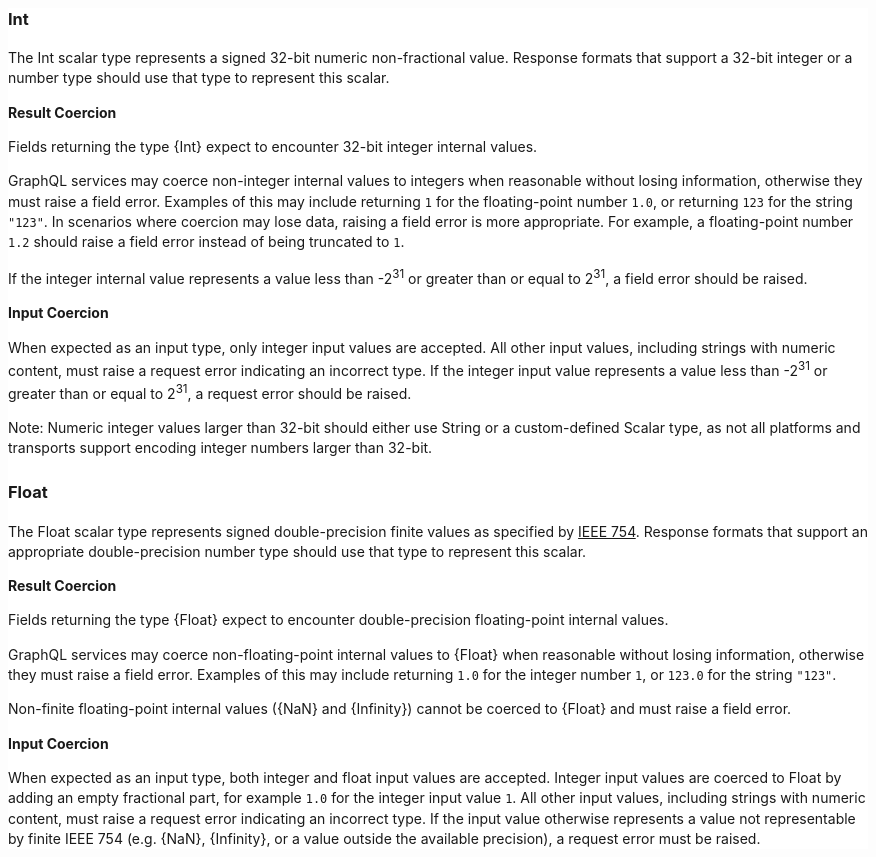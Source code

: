 ### Int

The Int scalar type represents a signed 32-bit numeric non-fractional value.
Response formats that support a 32-bit integer or a number type should use that
type to represent this scalar.

**Result Coercion**

Fields returning the type {Int} expect to encounter 32-bit integer internal
values.

GraphQL services may coerce non-integer internal values to integers when
reasonable without losing information, otherwise they must raise a field error.
Examples of this may include returning `1` for the floating-point number `1.0`,
or returning `123` for the string `"123"`. In scenarios where coercion may lose
data, raising a field error is more appropriate. For example, a floating-point
number `1.2` should raise a field error instead of being truncated to `1`.

If the integer internal value represents a value less than -2<sup>31</sup> or
greater than or equal to 2<sup>31</sup>, a field error should be raised.

**Input Coercion**

When expected as an input type, only integer input values are accepted. All
other input values, including strings with numeric content, must raise a request
error indicating an incorrect type. If the integer input value represents a
value less than -2<sup>31</sup> or greater than or equal to 2<sup>31</sup>, a
request error should be raised.

Note: Numeric integer values larger than 32-bit should either use String or a
custom-defined Scalar type, as not all platforms and transports support encoding
integer numbers larger than 32-bit.

### Float

The Float scalar type represents signed double-precision finite values as
specified by [IEEE 754](https://en.wikipedia.org/wiki/IEEE_floating_point).
Response formats that support an appropriate double-precision number type should
use that type to represent this scalar.

**Result Coercion**

Fields returning the type {Float} expect to encounter double-precision
floating-point internal values.

GraphQL services may coerce non-floating-point internal values to {Float} when
reasonable without losing information, otherwise they must raise a field error.
Examples of this may include returning `1.0` for the integer number `1`, or
`123.0` for the string `"123"`.

Non-finite floating-point internal values ({NaN} and {Infinity}) cannot be
coerced to {Float} and must raise a field error.

**Input Coercion**

When expected as an input type, both integer and float input values are
accepted. Integer input values are coerced to Float by adding an empty
fractional part, for example `1.0` for the integer input value `1`. All other
input values, including strings with numeric content, must raise a request error
indicating an incorrect type. If the input value otherwise represents a value
not representable by finite IEEE 754 (e.g. {NaN}, {Infinity}, or a value outside
the available precision), a request error must be raised.
